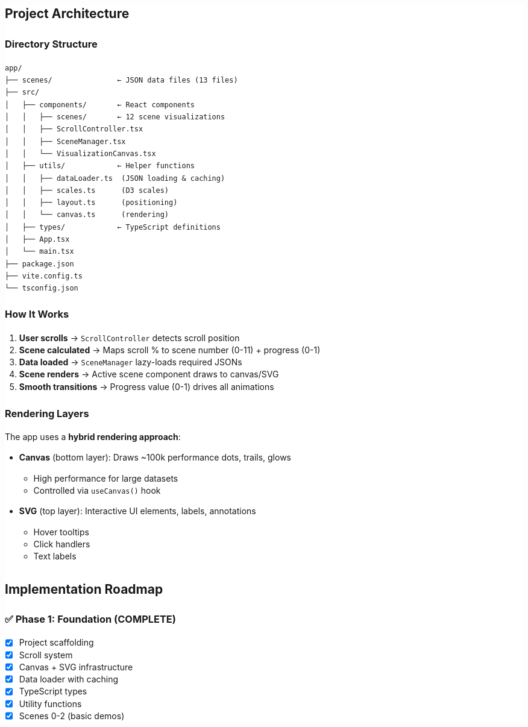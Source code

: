 ## Project Architecture

### Directory Structure
```
app/
├── scenes/               ← JSON data files (13 files)
├── src/
│   ├── components/       ← React components
│   │   ├── scenes/       ← 12 scene visualizations
│   │   ├── ScrollController.tsx
│   │   ├── SceneManager.tsx
│   │   └── VisualizationCanvas.tsx
│   ├── utils/            ← Helper functions
│   │   ├── dataLoader.ts  (JSON loading & caching)
│   │   ├── scales.ts      (D3 scales)
│   │   ├── layout.ts      (positioning)
│   │   └── canvas.ts      (rendering)
│   ├── types/            ← TypeScript definitions
│   ├── App.tsx
│   └── main.tsx
├── package.json
├── vite.config.ts
└── tsconfig.json
```

### How It Works

1. **User scrolls** → `ScrollController` detects scroll position
2. **Scene calculated** → Maps scroll % to scene number (0-11) + progress (0-1)
3. **Data loaded** → `SceneManager` lazy-loads required JSONs
4. **Scene renders** → Active scene component draws to canvas/SVG
5. **Smooth transitions** → Progress value (0-1) drives all animations

### Rendering Layers

The app uses a **hybrid rendering approach**:

- **Canvas** (bottom layer): Draws ~100k performance dots, trails, glows
  - High performance for large datasets
  - Controlled via `useCanvas()` hook
  
- **SVG** (top layer): Interactive UI elements, labels, annotations
  - Hover tooltips
  - Click handlers
  - Text labels

## Implementation Roadmap

### ✅ Phase 1: Foundation (COMPLETE)
- [x] Project scaffolding
- [x] Scroll system
- [x] Canvas + SVG infrastructure
- [x] Data loader with caching
- [x] TypeScript types
- [x] Utility functions
- [x] Scenes 0-2 (basic demos)
